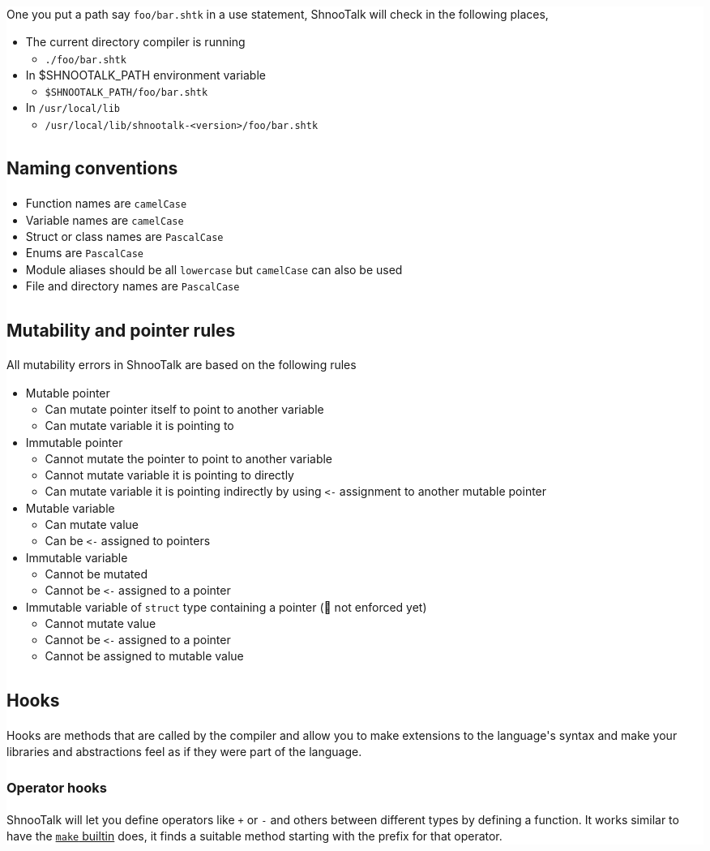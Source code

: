 One you put a path say `foo/bar.shtk` in a use statement, ShnooTalk will check in the following places,

-   The current directory compiler is running
    -   `./foo/bar.shtk`
-   In $SHNOOTALK_PATH environment variable
    -   `$SHNOOTALK_PATH/foo/bar.shtk`
-   In `/usr/local/lib`
    -   `/usr/local/lib/shnootalk-<version>/foo/bar.shtk`

## Naming conventions

-   Function names are `camelCase`
-   Variable names are `camelCase`
-   Struct or class names are `PascalCase`
-   Enums are `PascalCase`
-   Module aliases should be all `lowercase` but `camelCase` can also be used
-   File and directory names are `PascalCase`

## Mutability and pointer rules

All mutability errors in ShnooTalk are based on the following rules

-   Mutable pointer
    -   Can mutate pointer itself to point to another variable
    -   Can mutate variable it is pointing to
-   Immutable pointer
    -   Cannot mutate the pointer to point to another variable
    -   Cannot mutate variable it is pointing to directly
    -   Can mutate variable it is pointing indirectly by using `<-` assignment to another mutable pointer
-   Mutable variable
    -   Can mutate value
    -   Can be `<-` assigned to pointers
-   Immutable variable
    -   Cannot be mutated
    -   Cannot be `<-` assigned to a pointer
-   Immutable variable of `struct` type containing a pointer (🦄 not enforced yet)
    -   Cannot mutate value
    -   Cannot be `<-` assigned to a pointer
    -   Cannot be assigned to mutable value

## Hooks

Hooks are methods that are called by the compiler and allow you to make extensions to the language's syntax and make your libraries and abstractions feel as if they were part of the language.

### Operator hooks

ShnooTalk will let you define operators like `+` or `-` and others between different types by defining a function. It works similar to have the [`make` builtin](#make-builtin) does, it finds a suitable method starting with the prefix for that operator.
